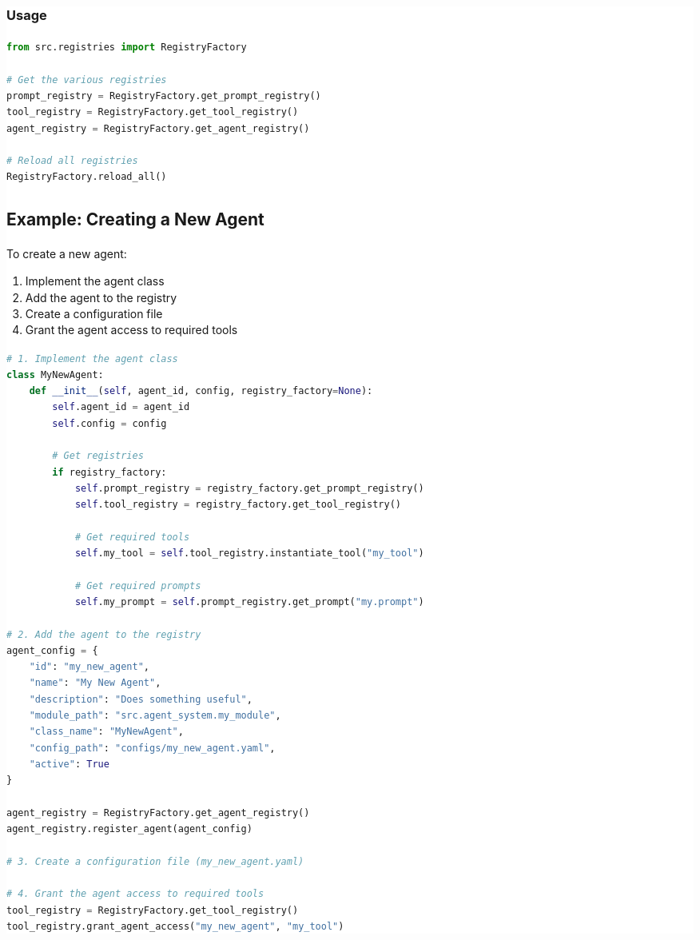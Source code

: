 ### Usage

```python
from src.registries import RegistryFactory

# Get the various registries
prompt_registry = RegistryFactory.get_prompt_registry()
tool_registry = RegistryFactory.get_tool_registry()
agent_registry = RegistryFactory.get_agent_registry()

# Reload all registries
RegistryFactory.reload_all()
```

## Example: Creating a New Agent

To create a new agent:

1. Implement the agent class
2. Add the agent to the registry
3. Create a configuration file
4. Grant the agent access to required tools

```python
# 1. Implement the agent class
class MyNewAgent:
    def __init__(self, agent_id, config, registry_factory=None):
        self.agent_id = agent_id
        self.config = config
        
        # Get registries
        if registry_factory:
            self.prompt_registry = registry_factory.get_prompt_registry()
            self.tool_registry = registry_factory.get_tool_registry()
            
            # Get required tools
            self.my_tool = self.tool_registry.instantiate_tool("my_tool")
            
            # Get required prompts
            self.my_prompt = self.prompt_registry.get_prompt("my.prompt")

# 2. Add the agent to the registry
agent_config = {
    "id": "my_new_agent",
    "name": "My New Agent",
    "description": "Does something useful",
    "module_path": "src.agent_system.my_module",
    "class_name": "MyNewAgent",
    "config_path": "configs/my_new_agent.yaml",
    "active": True
}

agent_registry = RegistryFactory.get_agent_registry()
agent_registry.register_agent(agent_config)

# 3. Create a configuration file (my_new_agent.yaml)

# 4. Grant the agent access to required tools
tool_registry = RegistryFactory.get_tool_registry()
tool_registry.grant_agent_access("my_new_agent", "my_tool")
```

